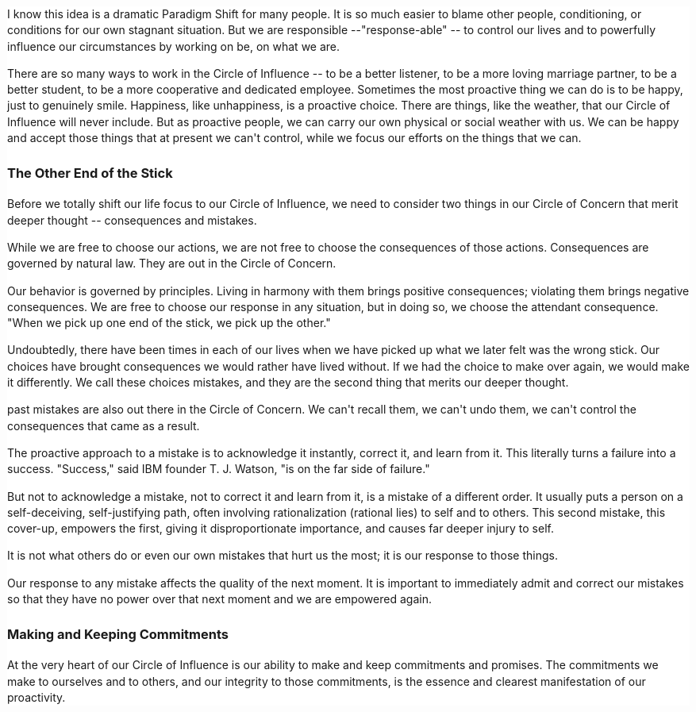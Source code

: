 I know this idea is a dramatic Paradigm Shift for many people. It is so much easier to blame other people, conditioning, or conditions for our own stagnant situation.  But we are responsible --"response-able" -- to control our lives and to powerfully influence our circumstances by working on be, on what we are.

There are so many ways to work in the Circle of Influence -- to be a better listener, to be a more loving marriage partner, to be a better student, to be a more cooperative and dedicated employee. 
Sometimes the most proactive thing we can do is to be happy, just to genuinely smile. Happiness, like unhappiness, is a proactive choice. There are things, like the weather, that our Circle of Influence will never include. But as proactive people, we can carry our own physical or social weather with us. We can be happy and accept those things that at present we can't control, while we focus our efforts on the things that we can.

### The Other End of the Stick

Before we totally shift our life focus to our Circle of Influence, we need to consider two things in our Circle of Concern that merit deeper thought -- consequences and mistakes.

While we are free to choose our actions, we are not free to choose the consequences of those actions. 
Consequences are governed by natural law. They are out in the Circle of Concern.

Our behavior is governed by principles.  Living in harmony with them brings positive consequences; violating them brings negative consequences. We are free to choose our response in any situation, but in doing so, we choose the attendant consequence. "When we pick up one end of the stick, we pick up the other."

Undoubtedly, there have been times in each of our lives when we have picked up what we later felt was the wrong stick. Our choices have brought consequences we would rather have lived without. If we had the choice to make over again, we would make it differently. We call these choices mistakes, and they are the second thing that merits our deeper thought.

past mistakes are also out there in the Circle of Concern. We can't recall them, we can't undo them, we can't control the consequences that came as a result.

The proactive approach to a mistake is to acknowledge it instantly, correct it, and learn from it. 
This literally turns a failure into a success. "Success," said IBM founder T. J. Watson, "is on the far side of failure."

But not to acknowledge a mistake, not to correct it and learn from it, is a mistake of a different order. 
It usually puts a person on a self-deceiving, self-justifying path, often involving rationalization (rational lies) to self and to others.  This second mistake, this cover-up, empowers the first, giving it disproportionate importance, and causes far deeper injury to self.

It is not what others do or even our own mistakes that hurt us the most; it is our response to those things.

Our response to any mistake affects the quality of the next moment. It is important to immediately admit and correct our mistakes so that they have no power over that next moment and we are empowered again.

### Making and Keeping Commitments

At the very heart of our Circle of Influence is our ability to make and keep commitments and promises. The commitments we make to ourselves and to others, and our integrity to those commitments, is the essence and clearest manifestation of our proactivity.
